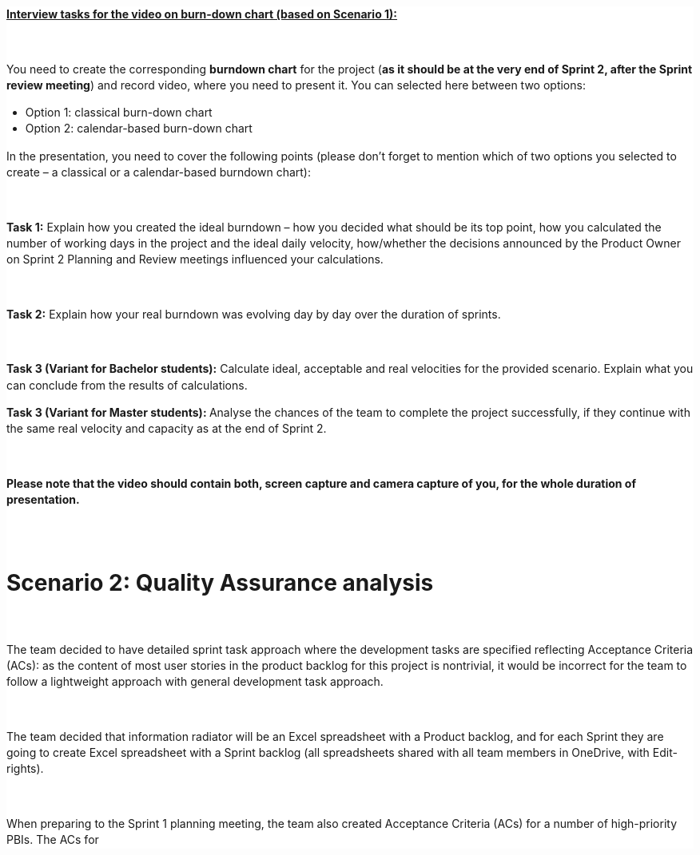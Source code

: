 <strong><u>Interview tasks for the video on burn-down chart (based on Scenario 1):</u></strong>

<strong>&nbsp;</strong>

You need to create the corresponding <strong>burndown chart</strong> for the project (<strong>as it should be at the very end of Sprint 2, after the Sprint review meeting</strong>) and record video, where you need to present it. You can selected here between two options:

<ul>
<li>Option 1: classical burn-down chart</li>
<li>Option 2: calendar-based burn-down chart</li>
</ul>
In the presentation, you need to cover the following points (please don’t forget to mention which of two options you selected to create – a classical or a calendar-based burndown chart):

<strong>&nbsp;</strong>

<strong>Task 1:</strong> Explain how you created the ideal burndown – how you decided what should be its top point, how you calculated the number of working days in the project and the ideal daily velocity, how/whether the decisions announced by the Product Owner on Sprint 2 Planning and Review meetings influenced your calculations.

&nbsp;

<strong>Task 2:</strong> Explain how your real burndown was evolving day by day over the duration of sprints.

<strong>&nbsp;</strong>

<strong>Task 3 (Variant for Bachelor students):</strong> Calculate ideal, acceptable and real velocities for the provided scenario. Explain what you can conclude from the results of calculations.

<strong>Task 3 (Variant for Master students): </strong>Analyse the chances of the team to complete the project successfully, if they continue with the same real velocity and capacity as at the end of Sprint 2.

<strong>&nbsp;</strong>

<strong>Please note that the video should contain both, screen capture and camera capture of you, for the whole duration of presentation. </strong>

<strong>&nbsp;</strong>

<h1>Scenario 2: Quality Assurance analysis</h1>
<strong>&nbsp;</strong>

The team decided to have detailed sprint task approach where the development tasks are specified reflecting Acceptance Criteria (ACs): as the content of most user stories in the product backlog for this project is nontrivial, it would be incorrect for the team to follow a lightweight approach with general development task approach.

&nbsp;

The team decided that information radiator will be an Excel spreadsheet with a Product backlog, and for each Sprint they are going to create Excel spreadsheet with a Sprint backlog (all spreadsheets shared with all team members in OneDrive, with Edit-rights).

&nbsp;

When preparing to the Sprint 1 planning meeting, the team also created Acceptance Criteria (ACs) for a number of high-priority PBIs. The ACs for
